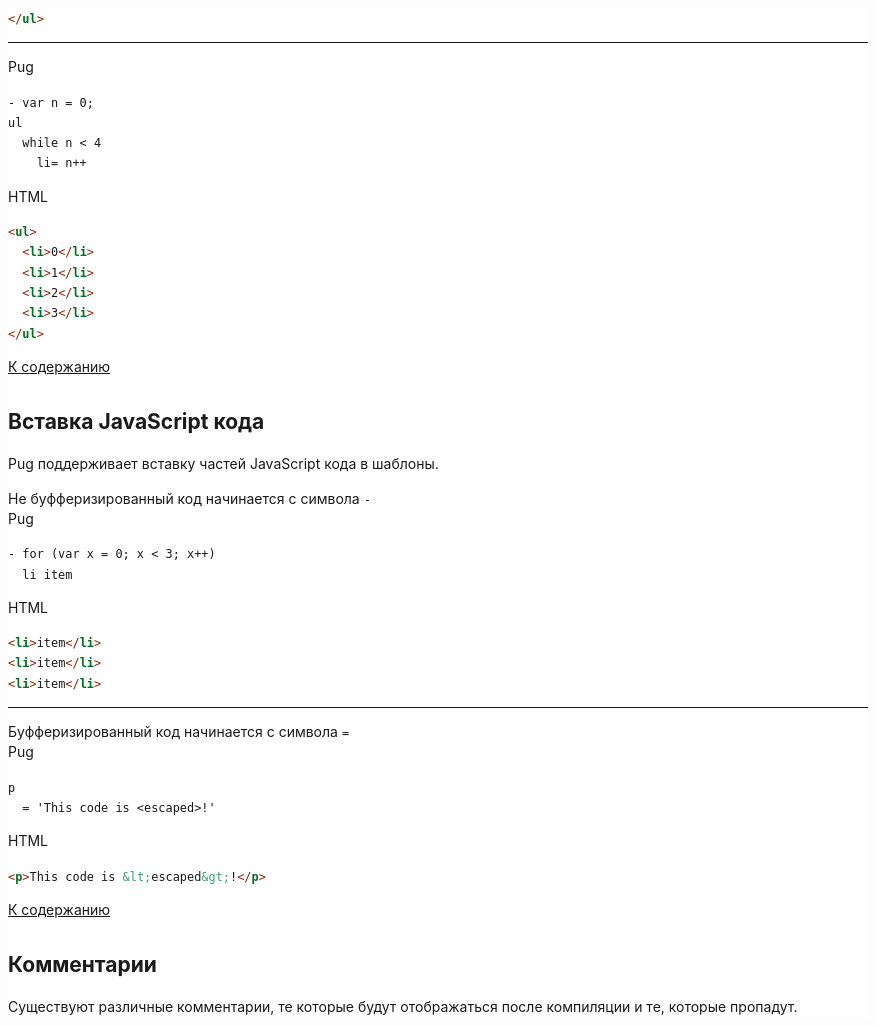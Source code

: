 ````html 
</ul>
````
***
Pug
````pug
- var n = 0;
ul
  while n < 4
    li= n++
````
HTML
````html 
<ul>
  <li>0</li>
  <li>1</li>
  <li>2</li>
  <li>3</li>
</ul>
````
[К содержанию](#content)

## <a id="insert-javascript-code" />Вставка JavaScript кода
Pug поддерживает вставку частей JavaScript кода в шаблоны.

Не буфферизированный код начинается с символа `-`  
Pug
````pug
- for (var x = 0; x < 3; x++)
  li item
````
HTML
````html 
<li>item</li>
<li>item</li>
<li>item</li>
````
***
Буфферизированный код начинается с символа `=`  
Pug
````pug
p
  = 'This code is <escaped>!'
````
HTML
````html 
<p>This code is &lt;escaped&gt;!</p>
````
[К содержанию](#content)

## <a id="comments" />Комментарии
Существуют различные комментарии, те которые будут отображаться после компиляции и те, которые пропадут.
